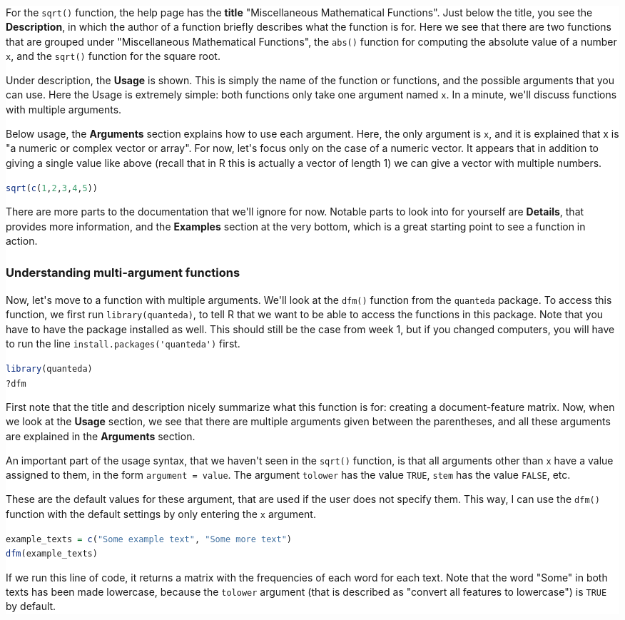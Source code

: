 For the `sqrt()` function, the help page has the **title** "Miscellaneous Mathematical Functions". Just below the title, you see the **Description**, in which the author of a function briefly describes what the function is for. Here we see that there are two functions that are grouped under "Miscellaneous Mathematical Functions", the `abs()` function for computing the absolute value of a number `x`, and the `sqrt()` function for the square root.

Under description, the **Usage** is shown. This is simply the name of the function or functions, and the possible arguments that you can use. Here the Usage is extremely simple: both functions only take one argument named `x`. In a minute, we'll discuss functions with multiple arguments.

Below usage, the **Arguments** section explains how to use each argument. Here, the only argument is `x`, and it is explained that x is "a numeric or complex vector or array". For now, let's focus only on the case of a numeric vector. It appears that in addition to giving a single value like above (recall that in R this is actually a vector of length 1) we can give a vector with multiple numbers.

``` r
sqrt(c(1,2,3,4,5))
```

There are more parts to the documentation that we'll ignore for now. Notable parts to look into for yourself are **Details**, that provides more information, and the **Examples** section at the very bottom, which is a great starting point to see a function in action.

### Understanding multi-argument functions

Now, let's move to a function with multiple arguments. We'll look at the `dfm()` function from the `quanteda` package. To access this function, we first run `library(quanteda)`, to tell R that we want to be able to access the functions in this package. Note that you have to have the package installed as well. This should still be the case from week 1, but if you changed computers, you will have to run the line `install.packages('quanteda')` first.

``` r
library(quanteda)
?dfm
```

First note that the title and description nicely summarize what this function is for: creating a document-feature matrix. Now, when we look at the **Usage** section, we see that there are multiple arguments given between the parentheses, and all these arguments are explained in the **Arguments** section.

An important part of the usage syntax, that we haven't seen in the `sqrt()` function, is that all arguments other than `x` have a value assigned to them, in the form `argument = value`. The argument `tolower` has the value `TRUE`, `stem` has the value `FALSE`, etc.

These are the default values for these argument, that are used if the user does not specify them. This way, I can use the `dfm()` function with the default settings by only entering the `x` argument.

``` r
example_texts = c("Some example text", "Some more text")
dfm(example_texts)
```

If we run this line of code, it returns a matrix with the frequencies of each word for each text. Note that the word "Some" in both texts has been made lowercase, because the `tolower` argument (that is described as "convert all features to lowercase") is `TRUE` by default.
